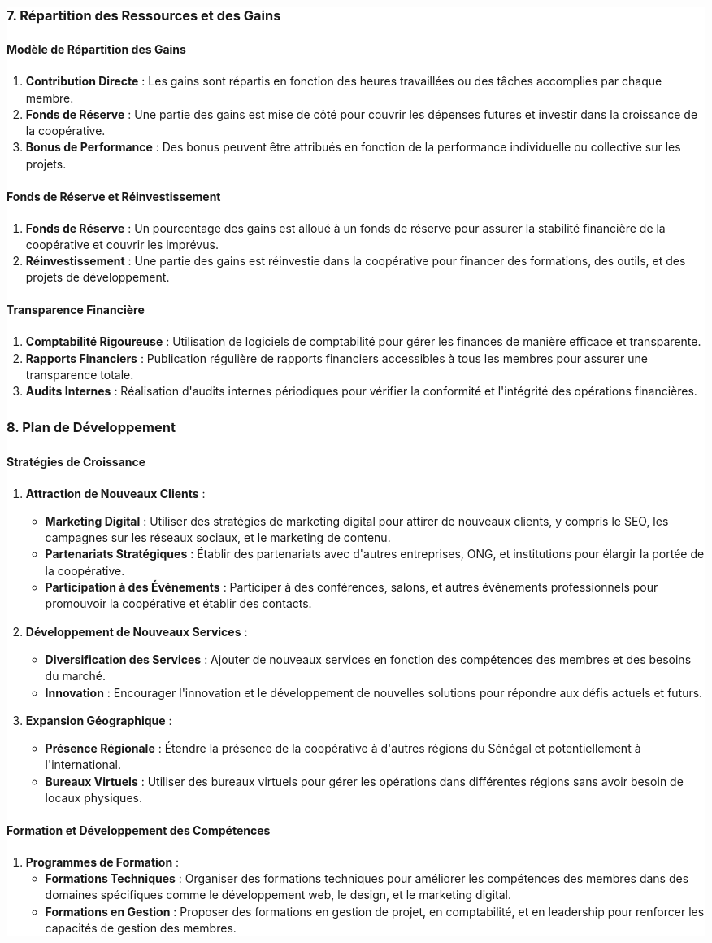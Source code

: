 ### 7. Répartition des Ressources et des Gains

#### Modèle de Répartition des Gains
1. **Contribution Directe** : Les gains sont répartis en fonction des heures travaillées ou des tâches accomplies par chaque membre.
2. **Fonds de Réserve** : Une partie des gains est mise de côté pour couvrir les dépenses futures et investir dans la croissance de la coopérative.
3. **Bonus de Performance** : Des bonus peuvent être attribués en fonction de la performance individuelle ou collective sur les projets.

#### Fonds de Réserve et Réinvestissement
1. **Fonds de Réserve** : Un pourcentage des gains est alloué à un fonds de réserve pour assurer la stabilité financière de la coopérative et couvrir les imprévus.
2. **Réinvestissement** : Une partie des gains est réinvestie dans la coopérative pour financer des formations, des outils, et des projets de développement.

#### Transparence Financière
1. **Comptabilité Rigoureuse** : Utilisation de logiciels de comptabilité pour gérer les finances de manière efficace et transparente.
2. **Rapports Financiers** : Publication régulière de rapports financiers accessibles à tous les membres pour assurer une transparence totale.
3. **Audits Internes** : Réalisation d'audits internes périodiques pour vérifier la conformité et l'intégrité des opérations financières.

### 8. Plan de Développement

#### Stratégies de Croissance
1. **Attraction de Nouveaux Clients** :
   - **Marketing Digital** : Utiliser des stratégies de marketing digital pour attirer de nouveaux clients, y compris le SEO, les campagnes sur les réseaux sociaux, et le marketing de contenu.
   - **Partenariats Stratégiques** : Établir des partenariats avec d'autres entreprises, ONG, et institutions pour élargir la portée de la coopérative.
   - **Participation à des Événements** : Participer à des conférences, salons, et autres événements professionnels pour promouvoir la coopérative et établir des contacts.

2. **Développement de Nouveaux Services** :
   - **Diversification des Services** : Ajouter de nouveaux services en fonction des compétences des membres et des besoins du marché.
   - **Innovation** : Encourager l'innovation et le développement de nouvelles solutions pour répondre aux défis actuels et futurs.

3. **Expansion Géographique** :
   - **Présence Régionale** : Étendre la présence de la coopérative à d'autres régions du Sénégal et potentiellement à l'international.
   - **Bureaux Virtuels** : Utiliser des bureaux virtuels pour gérer les opérations dans différentes régions sans avoir besoin de locaux physiques.

#### Formation et Développement des Compétences
1. **Programmes de Formation** :
   - **Formations Techniques** : Organiser des formations techniques pour améliorer les compétences des membres dans des domaines spécifiques comme le développement web, le design, et le marketing digital.
   - **Formations en Gestion** : Proposer des formations en gestion de projet, en comptabilité, et en leadership pour renforcer les capacités de gestion des membres.
